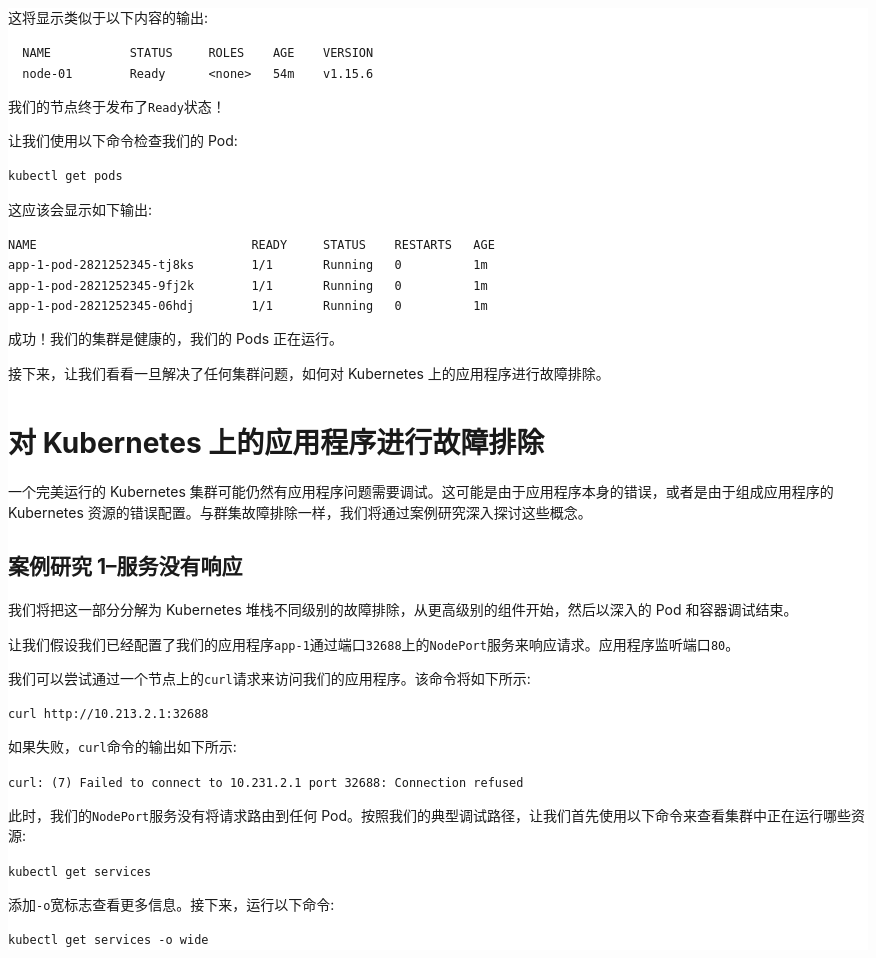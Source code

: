 这将显示类似于以下内容的输出:

```
  NAME           STATUS     ROLES    AGE    VERSION
  node-01        Ready      <none>   54m    v1.15.6
```

我们的节点终于发布了`Ready`状态！

让我们使用以下命令检查我们的 Pod:

```
kubectl get pods
```

这应该会显示如下输出:

```
NAME                              READY     STATUS    RESTARTS   AGE
app-1-pod-2821252345-tj8ks        1/1       Running   0          1m
app-1-pod-2821252345-9fj2k        1/1       Running   0          1m
app-1-pod-2821252345-06hdj        1/1       Running   0          1m
```

成功！我们的集群是健康的，我们的 Pods 正在运行。

接下来，让我们看看一旦解决了任何集群问题，如何对 Kubernetes 上的应用程序进行故障排除。

# 对 Kubernetes 上的应用程序进行故障排除

一个完美运行的 Kubernetes 集群可能仍然有应用程序问题需要调试。这可能是由于应用程序本身的错误，或者是由于组成应用程序的 Kubernetes 资源的错误配置。与群集故障排除一样，我们将通过案例研究深入探讨这些概念。

## 案例研究 1–服务没有响应

我们将把这一部分分解为 Kubernetes 堆栈不同级别的故障排除，从更高级别的组件开始，然后以深入的 Pod 和容器调试结束。

让我们假设我们已经配置了我们的应用程序`app-1`通过端口`32688`上的`NodePort`服务来响应请求。应用程序监听端口`80`。

我们可以尝试通过一个节点上的`curl`请求来访问我们的应用程序。该命令将如下所示:

```
curl http://10.213.2.1:32688
```

如果失败，`curl`命令的输出如下所示:

```
curl: (7) Failed to connect to 10.231.2.1 port 32688: Connection refused
```

此时，我们的`NodePort`服务没有将请求路由到任何 Pod。按照我们的典型调试路径，让我们首先使用以下命令来查看集群中正在运行哪些资源:

```
kubectl get services
```

添加`-o`宽标志查看更多信息。接下来，运行以下命令:

```
kubectl get services -o wide 
```
